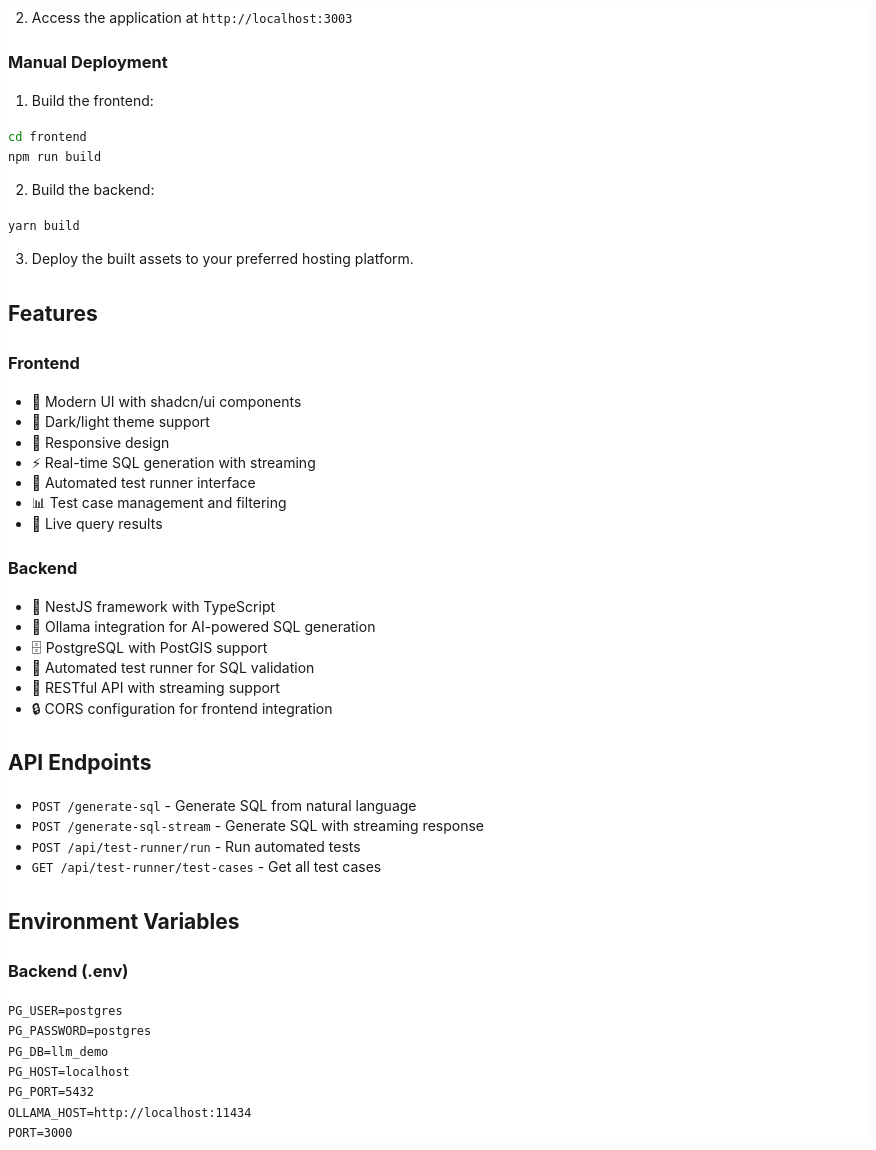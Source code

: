 2. Access the application at `http://localhost:3003`

### Manual Deployment

1. Build the frontend:
```bash
cd frontend
npm run build
```

2. Build the backend:
```bash
yarn build
```

3. Deploy the built assets to your preferred hosting platform.

## Features

### Frontend
- 🎨 Modern UI with shadcn/ui components
- 🌙 Dark/light theme support
- 📱 Responsive design
- ⚡ Real-time SQL generation with streaming
- 🧪 Automated test runner interface
- 📊 Test case management and filtering
- 🔄 Live query results

### Backend
- 🚀 NestJS framework with TypeScript
- 🤖 Ollama integration for AI-powered SQL generation
- 🗄️ PostgreSQL with PostGIS support
- 🧪 Automated test runner for SQL validation
- 📡 RESTful API with streaming support
- 🔒 CORS configuration for frontend integration

## API Endpoints

- `POST /generate-sql` - Generate SQL from natural language
- `POST /generate-sql-stream` - Generate SQL with streaming response
- `POST /api/test-runner/run` - Run automated tests
- `GET /api/test-runner/test-cases` - Get all test cases

## Environment Variables

### Backend (.env)
```env
PG_USER=postgres
PG_PASSWORD=postgres
PG_DB=llm_demo
PG_HOST=localhost
PG_PORT=5432
OLLAMA_HOST=http://localhost:11434
PORT=3000
```
